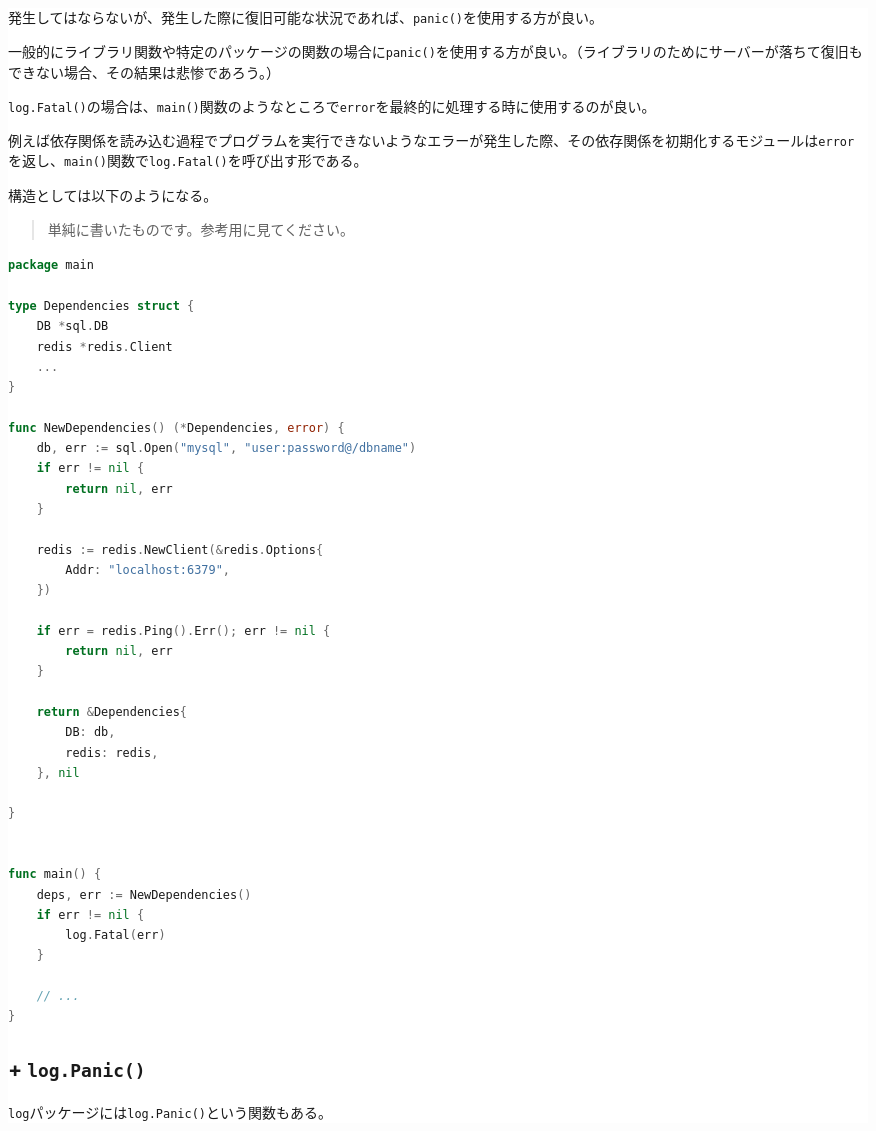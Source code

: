 発生してはならないが、発生した際に復旧可能な状況であれば、`panic()`を使用する方が良い。

一般的にライブラリ関数や特定のパッケージの関数の場合に`panic()`を使用する方が良い。（ライブラリのためにサーバーが落ちて復旧もできない場合、その結果は悲惨であろう。）

`log.Fatal()`の場合は、`main()`関数のようなところで`error`を最終的に処理する時に使用するのが良い。

例えば依存関係を読み込む過程でプログラムを実行できないようなエラーが発生した際、その依存関係を初期化するモジュールは`error`を返し、`main()`関数で`log.Fatal()`を呼び出す形である。

構造としては以下のようになる。

> 単純に書いたものです。参考用に見てください。
```go
package main

type Dependencies struct {
	DB *sql.DB
	redis *redis.Client
	...
}

func NewDependencies() (*Dependencies, error) {
    db, err := sql.Open("mysql", "user:password@/dbname")
    if err != nil {
        return nil, err
    }

    redis := redis.NewClient(&redis.Options{
        Addr: "localhost:6379",
    })
	
    if err = redis.Ping().Err(); err != nil {
        return nil, err
    }

    return &Dependencies{
        DB: db,
        redis: redis,
    }, nil
    
}


func main() {
    deps, err := NewDependencies()
    if err != nil {
        log.Fatal(err)
    }
	
	// ...
}
```

## + `log.Panic()`
`log`パッケージには`log.Panic()`という関数もある。
